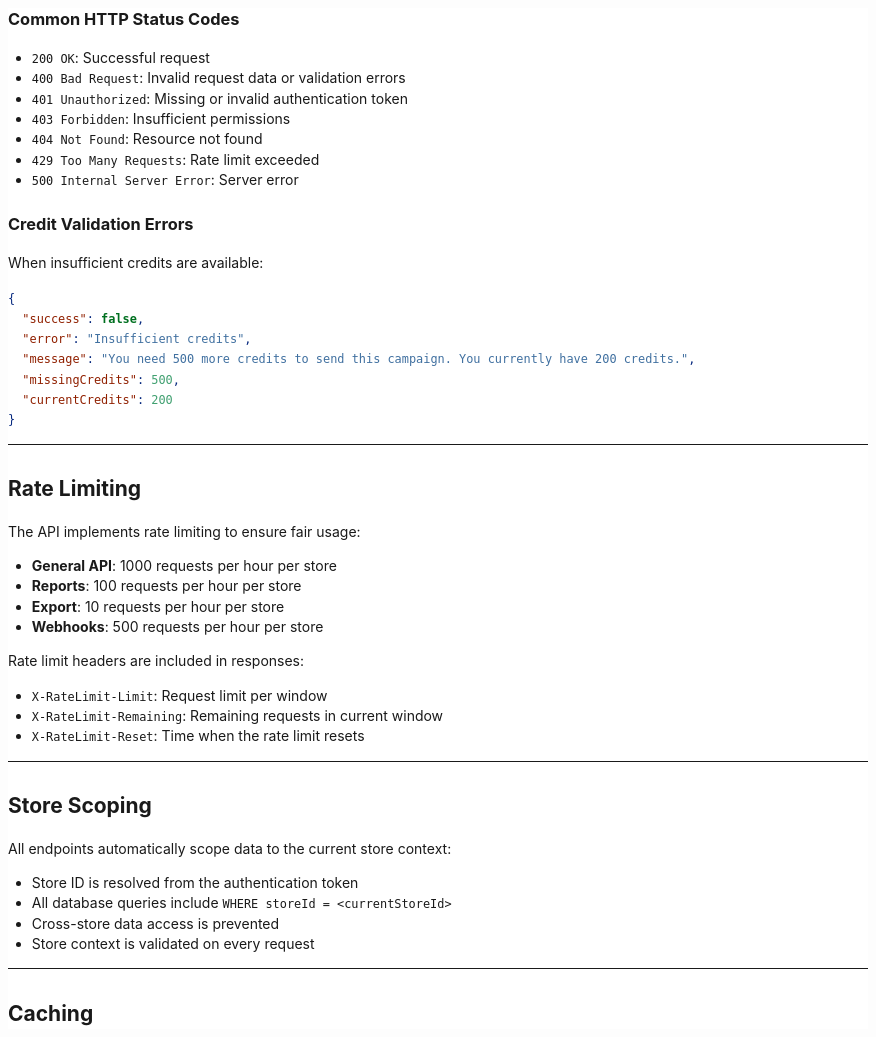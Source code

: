 ### Common HTTP Status Codes

- `200 OK`: Successful request
- `400 Bad Request`: Invalid request data or validation errors
- `401 Unauthorized`: Missing or invalid authentication token
- `403 Forbidden`: Insufficient permissions
- `404 Not Found`: Resource not found
- `429 Too Many Requests`: Rate limit exceeded
- `500 Internal Server Error`: Server error

### Credit Validation Errors

When insufficient credits are available:

```json
{
  "success": false,
  "error": "Insufficient credits",
  "message": "You need 500 more credits to send this campaign. You currently have 200 credits.",
  "missingCredits": 500,
  "currentCredits": 200
}
```

---

## Rate Limiting

The API implements rate limiting to ensure fair usage:

- **General API**: 1000 requests per hour per store
- **Reports**: 100 requests per hour per store
- **Export**: 10 requests per hour per store
- **Webhooks**: 500 requests per hour per store

Rate limit headers are included in responses:
- `X-RateLimit-Limit`: Request limit per window
- `X-RateLimit-Remaining`: Remaining requests in current window
- `X-RateLimit-Reset`: Time when the rate limit resets

---

## Store Scoping

All endpoints automatically scope data to the current store context:

- Store ID is resolved from the authentication token
- All database queries include `WHERE storeId = <currentStoreId>`
- Cross-store data access is prevented
- Store context is validated on every request

---

## Caching
